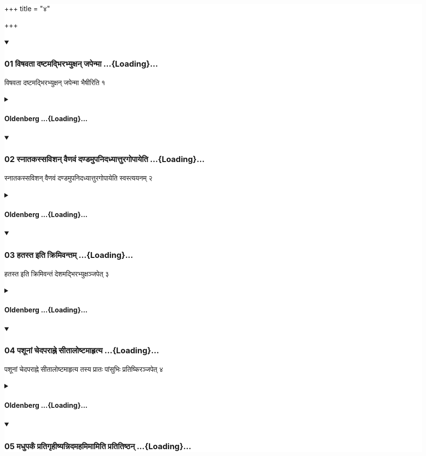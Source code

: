 +++
title = "४"

+++

<div class="js_include" includetitle="true" newlevelforh1="3" unfilled url="/vedAH_sAma/kauthumam/sUtram/drAhyAyaNaH/khAdira-gRhyam/vishvAsa-prastutiH/4/4/01_viShavatA_daShTamadbhirabhyuxan_japenmA.md">
<details open><summary><h3>01 विषवता दष्टमद्भिरभ्युक्षन् जपेन्मा ...{Loading}...</h3></summary>

विषवता दष्टमद्भिरभ्युक्षन् जपेन्मा भैषीरिति १
</details>
</div>
<div class="js_include collapsed" newlevelforh1="4" title="Oldenberg" unfilled url="/vedAH_sAma/kauthumam/sUtram/drAhyAyaNaH/khAdira-gRhyam/oldenberg/4/4/01_viShavatA_daShTamadbhirabhyuxan_japenmA.md">
<details><summary><h4>Oldenberg ...{Loading}...</h4></summary></details>
</div>
<div class="js_include" includetitle="true" newlevelforh1="3" unfilled url="/vedAH_sAma/kauthumam/sUtram/drAhyAyaNaH/khAdira-gRhyam/vishvAsa-prastutiH/4/4/02_snAtakassavishan_vaiNavaM_daNDamupanidadhyAttur.md">
<details open><summary><h3>02 स्नातकस्सविशन् वैणवं दण्डमुपनिदध्यात्तुरगोपायेति ...{Loading}...</h3></summary>

स्नातकस्सविशन् वैणवं दण्डमुपनिदध्यात्तुरगोपायेति स्वस्त्ययनम् २
</details>
</div>
<div class="js_include collapsed" newlevelforh1="4" title="Oldenberg" unfilled url="/vedAH_sAma/kauthumam/sUtram/drAhyAyaNaH/khAdira-gRhyam/oldenberg/4/4/02_snAtakassavishan_vaiNavaM_daNDamupanidadhyAttur.md">
<details><summary><h4>Oldenberg ...{Loading}...</h4></summary></details>
</div>
<div class="js_include" includetitle="true" newlevelforh1="3" unfilled url="/vedAH_sAma/kauthumam/sUtram/drAhyAyaNaH/khAdira-gRhyam/vishvAsa-prastutiH/4/4/03_hatasta_iti_krimivantam.md">
<details open><summary><h3>03 हतस्त इति क्रिमिवन्तम् ...{Loading}...</h3></summary>

हतस्त इति क्रिमिवन्तं देशमद्भिरभ्युक्षञ्जपेत् ३
</details>
</div>
<div class="js_include collapsed" newlevelforh1="4" title="Oldenberg" unfilled url="/vedAH_sAma/kauthumam/sUtram/drAhyAyaNaH/khAdira-gRhyam/oldenberg/4/4/03_hatasta_iti_krimivantam.md">
<details><summary><h4>Oldenberg ...{Loading}...</h4></summary></details>
</div>
<div class="js_include" includetitle="true" newlevelforh1="3" unfilled url="/vedAH_sAma/kauthumam/sUtram/drAhyAyaNaH/khAdira-gRhyam/vishvAsa-prastutiH/4/4/04_pashUnAM_chedaparAhne_sItAloShTamAhRtya.md">
<details open><summary><h3>04 पशूनां चेदपराह्ने सीतालोष्टमाहृत्य ...{Loading}...</h3></summary>

पशूनां चेदपराह्ने सीतालोष्टमाहृत्य तस्य प्रातः पांसुभिः प्रतिष्किरञ्जपेत् ४
</details>
</div>
<div class="js_include collapsed" newlevelforh1="4" title="Oldenberg" unfilled url="/vedAH_sAma/kauthumam/sUtram/drAhyAyaNaH/khAdira-gRhyam/oldenberg/4/4/04_pashUnAM_chedaparAhne_sItAloShTamAhRtya.md">
<details><summary><h4>Oldenberg ...{Loading}...</h4></summary></details>
</div>
<div class="js_include" includetitle="true" newlevelforh1="3" unfilled url="/vedAH_sAma/kauthumam/sUtram/drAhyAyaNaH/khAdira-gRhyam/vishvAsa-prastutiH/4/4/05_madhuparkaM_pratigRhIShyannidamahamimAmiti_prat.md">
<details open><summary><h3>05 मधुपर्कं प्रतिगृहीष्यन्निदमहमिमामिति प्रतितिष्ठन् ...{Loading}...</h3></summary>
